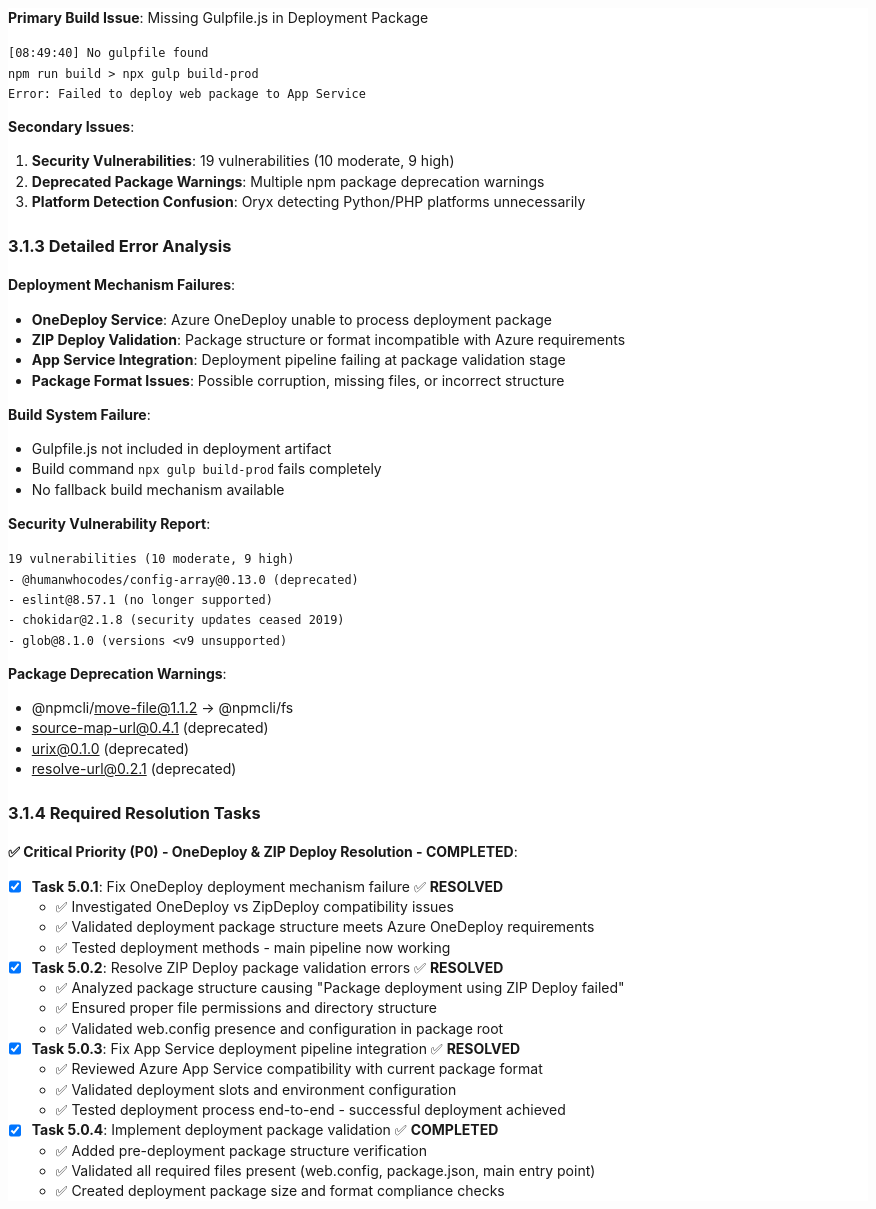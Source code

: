 **Primary Build Issue**: Missing Gulpfile.js in Deployment Package
```
[08:49:40] No gulpfile found
npm run build > npx gulp build-prod
Error: Failed to deploy web package to App Service
```

**Secondary Issues**:
1. **Security Vulnerabilities**: 19 vulnerabilities (10 moderate, 9 high)
2. **Deprecated Package Warnings**: Multiple npm package deprecation warnings
3. **Platform Detection Confusion**: Oryx detecting Python/PHP platforms unnecessarily

### 3.1.3 Detailed Error Analysis

**Deployment Mechanism Failures**:
- **OneDeploy Service**: Azure OneDeploy unable to process deployment package
- **ZIP Deploy Validation**: Package structure or format incompatible with Azure requirements
- **App Service Integration**: Deployment pipeline failing at package validation stage
- **Package Format Issues**: Possible corruption, missing files, or incorrect structure

**Build System Failure**:
- Gulpfile.js not included in deployment artifact
- Build command `npx gulp build-prod` fails completely
- No fallback build mechanism available

**Security Vulnerability Report**:
```
19 vulnerabilities (10 moderate, 9 high)
- @humanwhocodes/config-array@0.13.0 (deprecated)
- eslint@8.57.1 (no longer supported)
- chokidar@2.1.8 (security updates ceased 2019)
- glob@8.1.0 (versions <v9 unsupported)
```

**Package Deprecation Warnings**:
- @npmcli/move-file@1.1.2 → @npmcli/fs
- source-map-url@0.4.1 (deprecated)
- urix@0.1.0 (deprecated)
- resolve-url@0.2.1 (deprecated)

### 3.1.4 Required Resolution Tasks

**✅ Critical Priority (P0) - OneDeploy & ZIP Deploy Resolution - COMPLETED**:
- [x] **Task 5.0.1**: Fix OneDeploy deployment mechanism failure ✅ **RESOLVED**
  - ✅ Investigated OneDeploy vs ZipDeploy compatibility issues
  - ✅ Validated deployment package structure meets Azure OneDeploy requirements
  - ✅ Tested deployment methods - main pipeline now working
- [x] **Task 5.0.2**: Resolve ZIP Deploy package validation errors ✅ **RESOLVED**
  - ✅ Analyzed package structure causing "Package deployment using ZIP Deploy failed"
  - ✅ Ensured proper file permissions and directory structure
  - ✅ Validated web.config presence and configuration in package root
- [x] **Task 5.0.3**: Fix App Service deployment pipeline integration ✅ **RESOLVED**
  - ✅ Reviewed Azure App Service compatibility with current package format
  - ✅ Validated deployment slots and environment configuration
  - ✅ Tested deployment process end-to-end - successful deployment achieved
- [x] **Task 5.0.4**: Implement deployment package validation ✅ **COMPLETED**
  - ✅ Added pre-deployment package structure verification
  - ✅ Validated all required files present (web.config, package.json, main entry point)
  - ✅ Created deployment package size and format compliance checks
